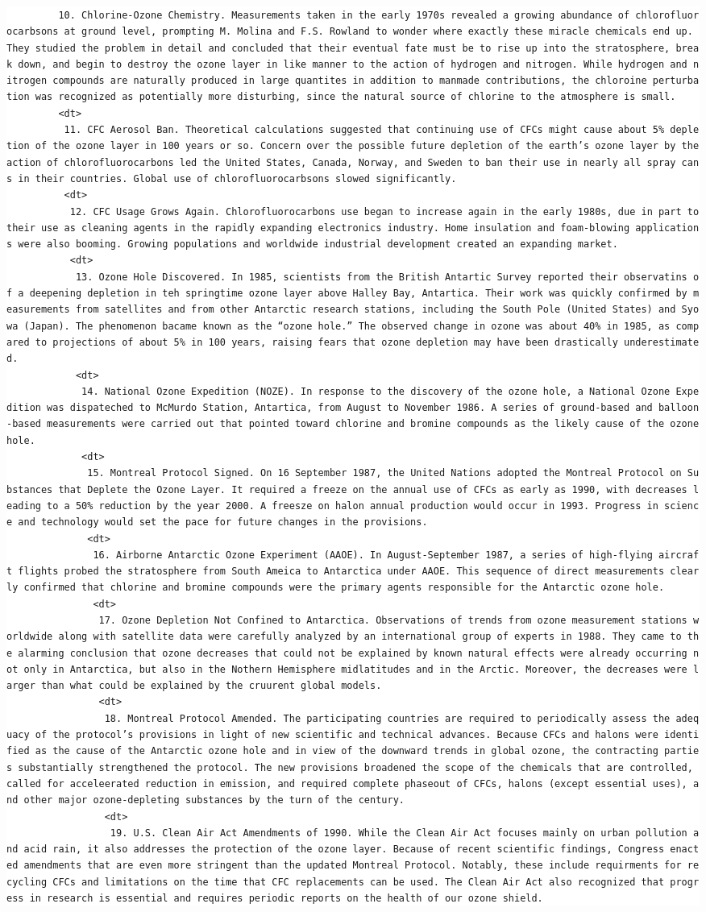              10. Chlorine-Ozone Chemistry. Measurements taken in the early 1970s revealed a growing abundance of chlorofluorocarbsons at ground level, prompting M. Molina and F.S. Rowland to wonder where exactly these miracle chemicals end up. They studied the problem in detail and concluded that their eventual fate must be to rise up into the stratosphere, break down, and begin to destroy the ozone layer in like manner to the action of hydrogen and nitrogen. While hydrogen and nitrogen compounds are naturally produced in large quantites in addition to manmade contributions, the chloroine perturbation was recognized as potentially more disturbing, since the natural source of chlorine to the atmosphere is small.
             <dt>
              11. CFC Aerosol Ban. Theoretical calculations suggested that continuing use of CFCs might cause about 5% depletion of the ozone layer in 100 years or so. Concern over the possible future depletion of the earth’s ozone layer by the action of chlorofluorocarbons led the United States, Canada, Norway, and Sweden to ban their use in nearly all spray cans in their countries. Global use of chlorofluorocarbsons slowed significantly.
              <dt>
               12. CFC Usage Grows Again. Chlorofluorocarbons use began to increase again in the early 1980s, due in part to their use as cleaning agents in the rapidly expanding electronics industry. Home insulation and foam-blowing applications were also booming. Growing populations and worldwide industrial development created an expanding market.
               <dt>
                13. Ozone Hole Discovered. In 1985, scientists from the British Antartic Survey reported their observatins of a deepening depletion in teh springtime ozone layer above Halley Bay, Antartica. Their work was quickly confirmed by measurements from satellites and from other Antarctic research stations, including the South Pole (United States) and Syowa (Japan). The phenomenon bacame known as the “ozone hole.” The observed change in ozone was about 40% in 1985, as compared to projections of about 5% in 100 years, raising fears that ozone depletion may have been drastically underestimated.
                <dt>
                 14. National Ozone Expedition (NOZE). In response to the discovery of the ozone hole, a National Ozone Expedition was dispateched to McMurdo Station, Antartica, from August to November 1986. A series of ground-based and balloon-based measurements were carried out that pointed toward chlorine and bromine compounds as the likely cause of the ozone hole.
                 <dt>
                  15. Montreal Protocol Signed. On 16 September 1987, the United Nations adopted the Montreal Protocol on Substances that Deplete the Ozone Layer. It required a freeze on the annual use of CFCs as early as 1990, with decreases leading to a 50% reduction by the year 2000. A freesze on halon annual production would occur in 1993. Progress in science and technology would set the pace for future changes in the provisions.
                  <dt>
                   16. Airborne Antarctic Ozone Experiment (AAOE). In August-September 1987, a series of high-flying aircraft flights probed the stratosphere from South Ameica to Antarctica under AAOE. This sequence of direct measurements clearly confirmed that chlorine and bromine compounds were the primary agents responsible for the Antarctic ozone hole.
                   <dt>
                    17. Ozone Depletion Not Confined to Antarctica. Observations of trends from ozone measurement stations worldwide along with satellite data were carefully analyzed by an international group of experts in 1988. They came to the alarming conclusion that ozone decreases that could not be explained by known natural effects were already occurring not only in Antarctica, but also in the Nothern Hemisphere midlatitudes and in the Arctic. Moreover, the decreases were larger than what could be explained by the cruurent global models.
                    <dt>
                     18. Montreal Protocol Amended. The participating countries are required to periodically assess the adequacy of the protocol’s provisions in light of new scientific and technical advances. Because CFCs and halons were identified as the cause of the Antarctic ozone hole and in view of the downward trends in global ozone, the contracting parties substantially strengthened the protocol. The new provisions broadened the scope of the chemicals that are controlled, called for acceleerated reduction in emission, and required complete phaseout of CFCs, halons (except essential uses), and other major ozone-depleting substances by the turn of the century.
                     <dt>
                      19. U.S. Clean Air Act Amendments of 1990. While the Clean Air Act focuses mainly on urban pollution and acid rain, it also addresses the protection of the ozone layer. Because of recent scientific findings, Congress enacted amendments that are even more stringent than the updated Montreal Protocol. Notably, these include requirments for recycling CFCs and limitations on the time that CFC replacements can be used. The Clean Air Act also recognized that progress in research is essential and requires periodic reports on the health of our ozone shield.